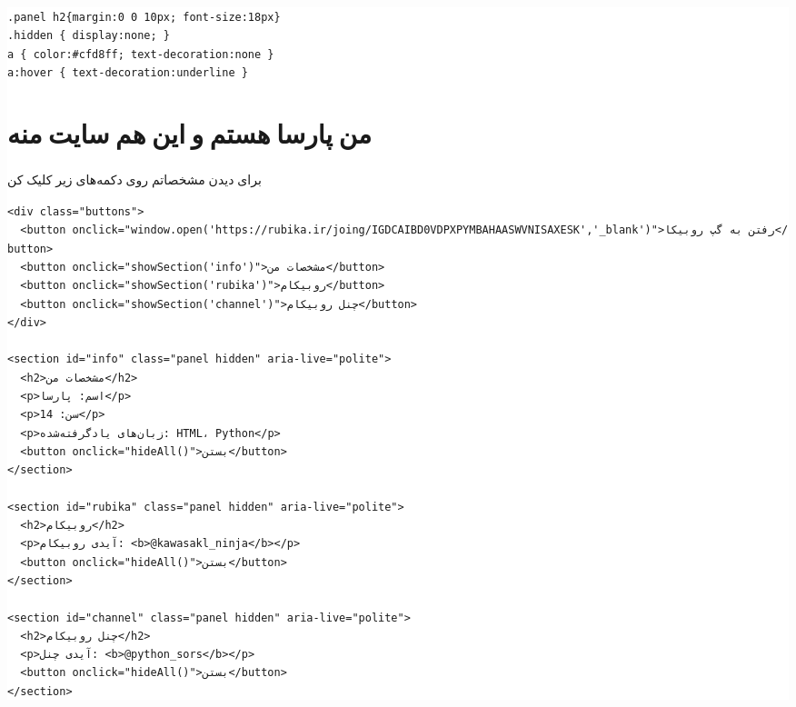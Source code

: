     .panel h2{margin:0 0 10px; font-size:18px}
    .hidden { display:none; }
    a { color:#cfd8ff; text-decoration:none }
    a:hover { text-decoration:underline }
  </style>
</head>
<body>
  <div id="bg" aria-hidden="true">
    <canvas id="stars"></canvas>
    <div class="milkyway"></div>
    <div class="vignette"></div>
  </div>

  <main class="content">
    <h1>من پارسا هستم و این هم سایت منه</h1>
    <p class="lead">برای دیدن مشخصاتم روی دکمه‌های زیر کلیک کن</p>

    <div class="buttons">
      <button onclick="window.open('https://rubika.ir/joing/IGDCAIBD0VDPXPYMBAHAASWVNISAXESK','_blank')">رفتن به گپ روبیکا</button>
      <button onclick="showSection('info')">مشخصات من</button>
      <button onclick="showSection('rubika')">روبیکام</button>
      <button onclick="showSection('channel')">چنل روبیکام</button>
    </div>

    <section id="info" class="panel hidden" aria-live="polite">
      <h2>مشخصات من</h2>
      <p>اسم: پارسا</p>
      <p>سن: 14</p>
      <p>زبان‌های یادگرفته‌شده: HTML، Python</p>
      <button onclick="hideAll()">بستن</button>
    </section>

    <section id="rubika" class="panel hidden" aria-live="polite">
      <h2>روبیکام</h2>
      <p>آیدی روبیکام: <b>@kawasakl_ninja</b></p>
      <button onclick="hideAll()">بستن</button>
    </section>

    <section id="channel" class="panel hidden" aria-live="polite">
      <h2>چنل روبیکام</h2>
      <p>آیدی چنل: <b>@python_sors</b></p>
      <button onclick="hideAll()">بستن</button>
    </section>
  </main>

  <script>
    function hideAll() {
      document.querySelectorAll('.panel').forEach(p => p.classList.add('hidden'));
    }
    function showSection(id) {
      hideAll();
      document.getElementById(id)?.classList.remove('hidden');
    }

